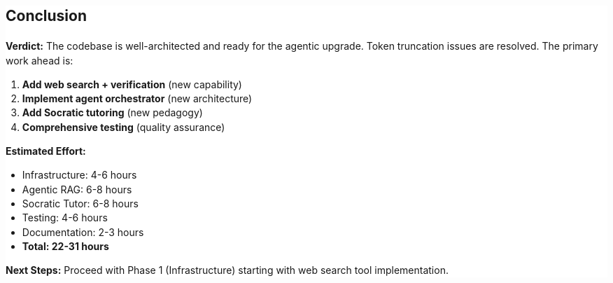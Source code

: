 
## Conclusion

**Verdict:** The codebase is well-architected and ready for the agentic upgrade. Token truncation issues are resolved. The primary work ahead is:

1. **Add web search + verification** (new capability)
2. **Implement agent orchestrator** (new architecture)
3. **Add Socratic tutoring** (new pedagogy)
4. **Comprehensive testing** (quality assurance)

**Estimated Effort:** 
- Infrastructure: 4-6 hours
- Agentic RAG: 6-8 hours
- Socratic Tutor: 6-8 hours
- Testing: 4-6 hours
- Documentation: 2-3 hours
- **Total: 22-31 hours**

**Next Steps:** Proceed with Phase 1 (Infrastructure) starting with web search tool implementation.
